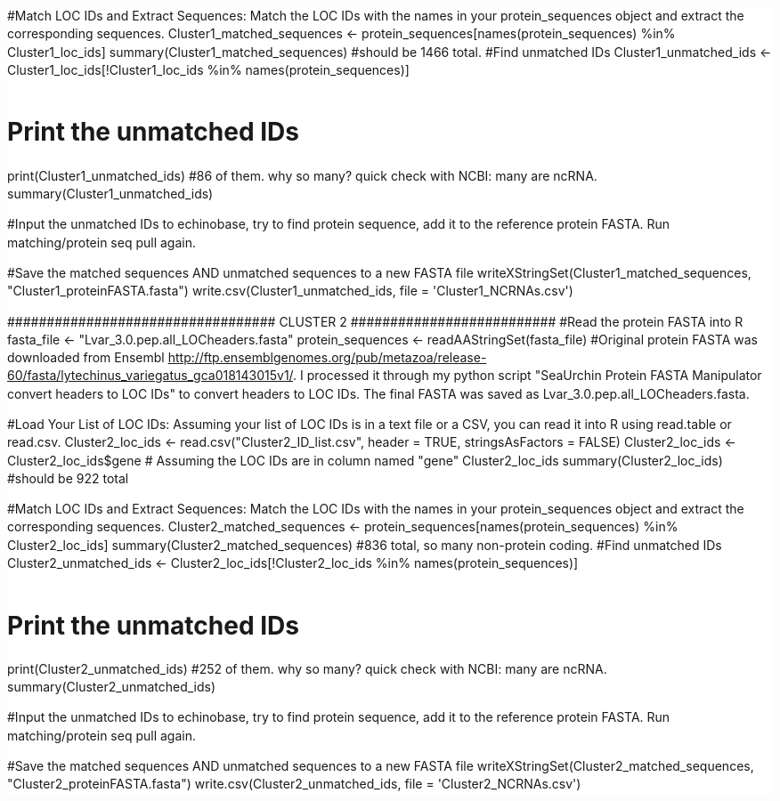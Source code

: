 #Match LOC IDs and Extract Sequences: Match the LOC IDs with the names in your protein_sequences object and extract the corresponding sequences.
Cluster1_matched_sequences <- protein_sequences[names(protein_sequences) %in% Cluster1_loc_ids]
summary(Cluster1_matched_sequences) #should be 1466 total.
#Find unmatched IDs
Cluster1_unmatched_ids <- Cluster1_loc_ids[!Cluster1_loc_ids %in% names(protein_sequences)]
# Print the unmatched IDs
print(Cluster1_unmatched_ids) #86 of them. why so many? quick check with NCBI: many are ncRNA.
summary(Cluster1_unmatched_ids)

#Input the unmatched IDs to echinobase, try to find protein sequence, add it to the reference protein FASTA. Run matching/protein seq pull again.

#Save the matched sequences AND unmatched sequences to a new FASTA file
writeXStringSet(Cluster1_matched_sequences, "Cluster1_proteinFASTA.fasta")
write.csv(Cluster1_unmatched_ids, file = 'Cluster1_NCRNAs.csv')

################################## CLUSTER 2 ##########################
#Read the protein FASTA into R
fasta_file <- "Lvar_3.0.pep.all_LOCheaders.fasta"
protein_sequences <- readAAStringSet(fasta_file)
#Original protein FASTA was downloaded from Ensembl http://ftp.ensemblgenomes.org/pub/metazoa/release-60/fasta/lytechinus_variegatus_gca018143015v1/. I processed it through my python script "SeaUrchin Protein FASTA Manipulator convert headers to LOC IDs" to convert headers to LOC IDs. The final FASTA was saved as Lvar_3.0.pep.all_LOCheaders.fasta.

#Load Your List of LOC IDs: Assuming your list of LOC IDs is in a text file or a CSV, you can read it into R using read.table or read.csv.
Cluster2_loc_ids <- read.csv("Cluster2_ID_list.csv", header = TRUE, stringsAsFactors = FALSE)
Cluster2_loc_ids <- Cluster2_loc_ids$gene  # Assuming the LOC IDs are in column named "gene"
Cluster2_loc_ids
summary(Cluster2_loc_ids) #should be 922 total

#Match LOC IDs and Extract Sequences: Match the LOC IDs with the names in your protein_sequences object and extract the corresponding sequences.
Cluster2_matched_sequences <- protein_sequences[names(protein_sequences) %in% Cluster2_loc_ids]
summary(Cluster2_matched_sequences) #836 total, so many non-protein coding.
#Find unmatched IDs
Cluster2_unmatched_ids <- Cluster2_loc_ids[!Cluster2_loc_ids %in% names(protein_sequences)]
# Print the unmatched IDs
print(Cluster2_unmatched_ids) #252 of them. why so many? quick check with NCBI: many are ncRNA.
summary(Cluster2_unmatched_ids)

#Input the unmatched IDs to echinobase, try to find protein sequence, add it to the reference protein FASTA. Run matching/protein seq pull again.

#Save the matched sequences AND unmatched sequences to a new FASTA file
writeXStringSet(Cluster2_matched_sequences, "Cluster2_proteinFASTA.fasta")
write.csv(Cluster2_unmatched_ids, file = 'Cluster2_NCRNAs.csv')


